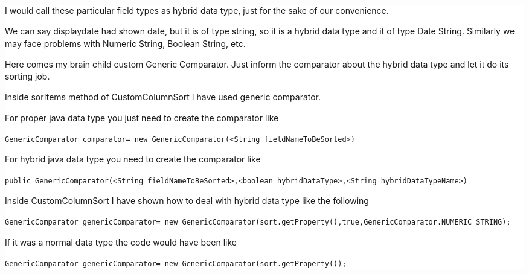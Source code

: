 I would call these particular field types as hybrid data type, just for the sake of our convenience.

We can say displaydate had shown date, but it is of type string, so it is a hybrid data type and it of type Date String. Similarly we may face problems with Numeric String, Boolean String, etc.

Here comes my brain child custom Generic Comparator. Just inform the comparator about the hybrid data type and let it do its sorting job.

Inside sorItems method of CustomColumnSort I have used generic comparator.

For proper java data type you just need to create the comparator like

```
GenericComparator comparator= new GenericComparator(<String fieldNameToBeSorted>)
```

For hybrid java data type you need to create the comparator like

```
public GenericComparator(<String fieldNameToBeSorted>,<boolean hybridDataType>,<String hybridDataTypeName>)
```

Inside CustomColumnSort I have shown how to deal with hybrid data type like the following

```
GenericComparator genericComparator= new GenericComparator(sort.getProperty(),true,GenericComparator.NUMERIC_STRING);
```

If it was a normal data type the code would have been like

```
GenericComparator genericComparator= new GenericComparator(sort.getProperty());
```